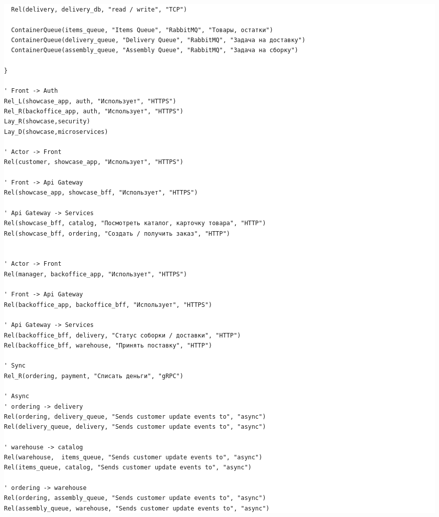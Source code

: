 ```plantuml
  Rel(delivery, delivery_db, "read / write", "TCP")

  ContainerQueue(items_queue, "Items Queue", "RabbitMQ", "Товары, остатки")
  ContainerQueue(delivery_queue, "Delivery Queue", "RabbitMQ", "Задача на доставку")
  ContainerQueue(assembly_queue, "Assembly Queue", "RabbitMQ", "Задача на сборку")

}

' Front -> Auth
Rel_L(showcase_app, auth, "Использует", "HTTPS")
Rel_R(backoffice_app, auth, "Использует", "HTTPS")
Lay_R(showcase,security)
Lay_D(showcase,microservices)

' Actor -> Front
Rel(customer, showcase_app, "Использует", "HTTPS")

' Front -> Api Gateway
Rel(showcase_app, showcase_bff, "Использует", "HTTPS")

' Api Gateway -> Services
Rel(showcase_bff, catalog, "Посмотреть каталог, карточку товара", "HTTP")
Rel(showcase_bff, ordering, "Создать / получить заказ", "HTTP")


' Actor -> Front
Rel(manager, backoffice_app, "Использует", "HTTPS")

' Front -> Api Gateway
Rel(backoffice_app, backoffice_bff, "Использует", "HTTPS")

' Api Gateway -> Services
Rel(backoffice_bff, delivery, "Статус соборки / доставки", "HTTP")
Rel(backoffice_bff, warehouse, "Принять поставку", "HTTP")

' Sync
Rel_R(ordering, payment, "Списать деньги", "gRPC")

' Async
' ordering -> delivery
Rel(ordering, delivery_queue, "Sends customer update events to", "async")   
Rel(delivery_queue, delivery, "Sends customer update events to", "async")

' warehouse -> catalog
Rel(warehouse,  items_queue, "Sends customer update events to", "async")   
Rel(items_queue, catalog, "Sends customer update events to", "async")

' ordering -> warehouse
Rel(ordering, assembly_queue, "Sends customer update events to", "async")   
Rel(assembly_queue, warehouse, "Sends customer update events to", "async")
```
